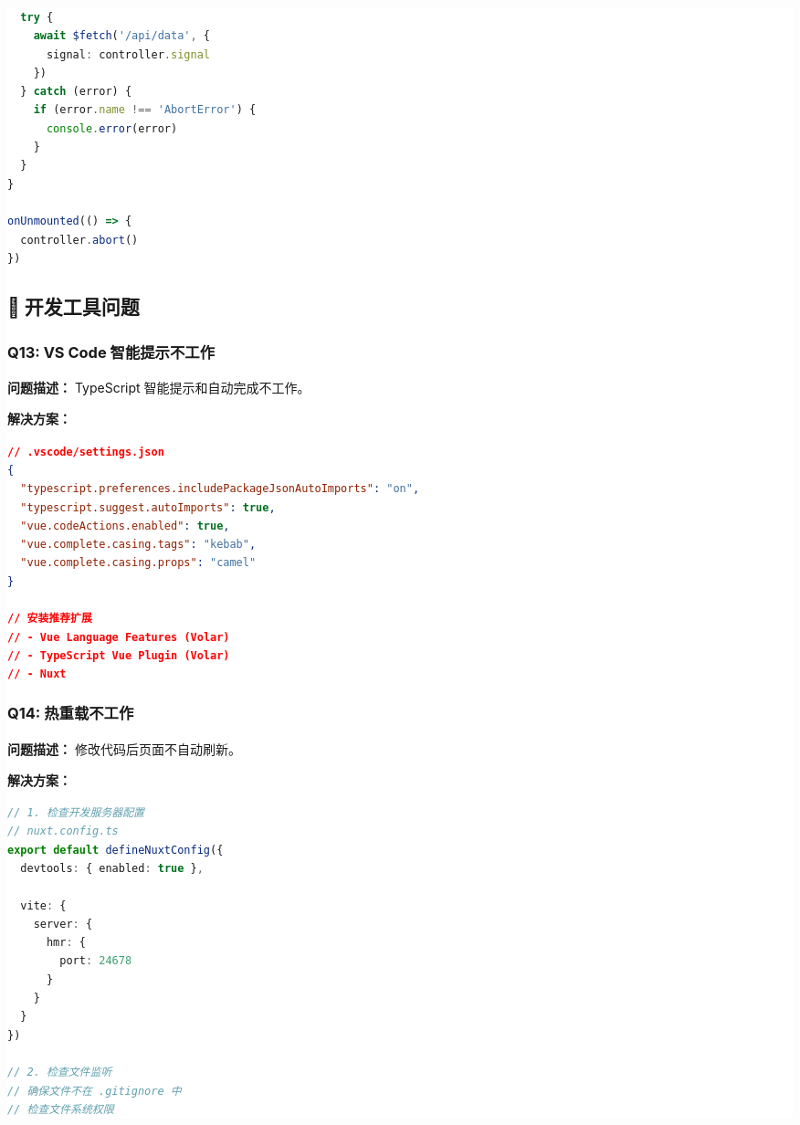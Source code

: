 ```typescript
  try {
    await $fetch('/api/data', {
      signal: controller.signal
    })
  } catch (error) {
    if (error.name !== 'AbortError') {
      console.error(error)
    }
  }
}

onUnmounted(() => {
  controller.abort()
})
```

## 🔧 开发工具问题

### Q13: VS Code 智能提示不工作

**问题描述：**
TypeScript 智能提示和自动完成不工作。

**解决方案：**
```json
// .vscode/settings.json
{
  "typescript.preferences.includePackageJsonAutoImports": "on",
  "typescript.suggest.autoImports": true,
  "vue.codeActions.enabled": true,
  "vue.complete.casing.tags": "kebab",
  "vue.complete.casing.props": "camel"
}

// 安装推荐扩展
// - Vue Language Features (Volar)
// - TypeScript Vue Plugin (Volar)
// - Nuxt
```

### Q14: 热重载不工作

**问题描述：**
修改代码后页面不自动刷新。

**解决方案：**
```typescript
// 1. 检查开发服务器配置
// nuxt.config.ts
export default defineNuxtConfig({
  devtools: { enabled: true },
  
  vite: {
    server: {
      hmr: {
        port: 24678
      }
    }
  }
})

// 2. 检查文件监听
// 确保文件不在 .gitignore 中
// 检查文件系统权限
```